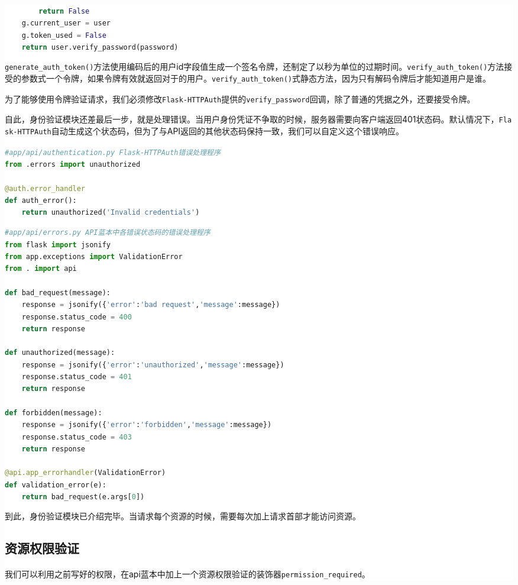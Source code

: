 ```python
        return False
    g.current_user = user
    g.token_used = False
    return user.verify_password(password)
```

`generate_auth_token()`方法使用编码后的用户id字段值生成一个签名令牌，还制定了以秒为单位的过期时间。`verify_auth_token()`方法接受的参数式一个令牌，如果令牌有效就返回对于的用户。`verify_auth_token()`式静态方法，因为只有解码令牌后才能知道用户是谁。

为了能够使用令牌验证请求，我们必须修改`Flask-HTTPAuth`提供的`verify_password`回调，除了普通的凭据之外，还要接受令牌。

自此，身份验证模块还差最后一步，就是处理错误。当用户身份凭证不争取的时候，服务器需要向客户端返回401状态码。默认情况下，`Flask-HTTPAuth`自动生成这个状态码，但为了与API返回的其他状态码保持一致，我们可以自定义这个错误响应。

```python
#app/api/authentication.py Flask-HTTPAuth错误处理程序
from .errors import unauthorized

@auth.error_handler
def auth_error():
    return unauthorized('Invalid credentials')
```

```python
#app/api/errors.py API蓝本中各错误状态码的错误处理程序
from flask import jsonify
from app.exceptions import ValidationError
from . import api

def bad_request(message):
    response = jsonify({'error':'bad request','message':message})
    response.status_code = 400
    return response

def unauthorized(message):
    response = jsonify({'error':'unauthorized','message':message})
    response.status_code = 401
    return response

def forbidden(message):
    response = jsonify({'error':'forbidden','message':message})
    response.status_code = 403
    return response

@api.app_errorhandler(ValidationError)
def validation_error(e):
    return bad_request(e.args[0])
```

到此，身份验证模块已介绍完毕。当请求每个资源的时候，需要每次加上请求首部才能访问资源。

## 资源权限验证

我们可以利用之前写好的权限，在api蓝本中加上一个资源权限验证的装饰器`permission_required`。
